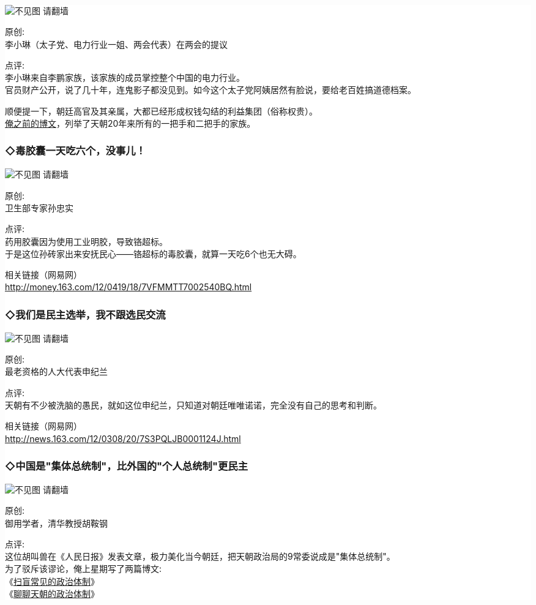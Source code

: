   
 ![不见图 请翻墙](images/1LmZOt2ZxEn44ZJId6lKqp9R21CRqTcVgKLCmnOpftX2ucbXsFHqMEOPUqofUzVNkx5LLG6cn5knsYSx_fB7zFTs5MXcLJiU_VUAo9NjcZgo8sO5yJ2BKmowTQw)  
   
 原创:  
 李小琳（太子党、电力行业一姐、两会代表）在两会的提议  
   
 点评:  
 李小琳来自李鹏家族，该家族的成员掌控整个中国的电力行业。  
 官员财产公开，说了几十年，连鬼影子都没见到。如今这个太子党阿姨居然有脸说，要给老百姓搞道德档案。  
   
 顺便提一下，朝廷高官及其亲属，大都已经形成权钱勾结的利益集团（俗称权贵）。  
 [俺之前的博文](https://program-think.blogspot.com/2012/05/revolution-4.html)，列举了天朝20年来所有的一把手和二把手的家族。  
   
 ### ◇毒胶囊一天吃六个，没事儿！

  
 ![不见图 请翻墙](images/E2z3r8n8ENh9kWgZovIeboel1_Aw38I1hsHIZIMPJkxF8OlL4SzHStoscuuvX8C-B-d8UFqKgv0-tDMjydcv3WcHalaolI-OU8dlj77ioRg5mZ4PGNTCDzeEFJM)  
   
 原创:  
 卫生部专家孙忠实  
   
 点评:  
 药用胶囊因为使用工业明胶，导致铬超标。  
 于是这位孙砖家出来安抚民心——铬超标的毒胶囊，就算一天吃6个也无大碍。  
   
 相关链接（网易网）  
 http://money.163.com/12/0419/18/7VFMMTT7002540BQ.html  
   
 ### ◇我们是民主选举，我不跟选民交流

  
 ![不见图 请翻墙](images/ZfA1b1Aaxr2Tlr_nBAGNzBsPFqKiwEsHq4n-xnSLk7siZOsbdL4T7lMQFLMPOzpAFc_n7gW2Ww9VPxXaeVRZcKmFWgSKTgzZNzEABHLWIFyQXhvD4w0PtptNf-o)  
   
 原创:  
 最老资格的人大代表申纪兰  
   
 点评:  
 天朝有不少被洗脑的愚民，就如这位申纪兰，只知道对朝廷唯唯诺诺，完全没有自己的思考和判断。  
   
 相关链接（网易网）  
 http://news.163.com/12/0308/20/7S3PQLJB0001124J.html  
   
 ### ◇中国是"集体总统制"，比外国的"个人总统制"更民主

  
 ![不见图 请翻墙](images/JzBIFl1X7U-GLBsXCIecXTT4kF7629qsmXI_3ulARN-kW-RCKuIq_esH1ZWvmxNyyHUYiGRa2-Ccm832WFQZqUzWTCvEvQgqN5sB1LQI54ggnjPmszDFldL6ejA)  
   
 原创:  
 御用学者，清华教授胡鞍钢  
   
 点评:  
 这位胡叫兽在《人民日报》发表文章，极力美化当今朝廷，把天朝政治局的9常委说成是"集体总统制"。  
 为了驳斥该谬论，俺上星期写了两篇博文:  
 《[扫盲常见的政治体制](https://program-think.blogspot.com/2012/07/form-of-government.html)》  
 《[聊聊天朝的政治体制](https://program-think.blogspot.com/2012/07/form-of-government-in-china.html)》  
   